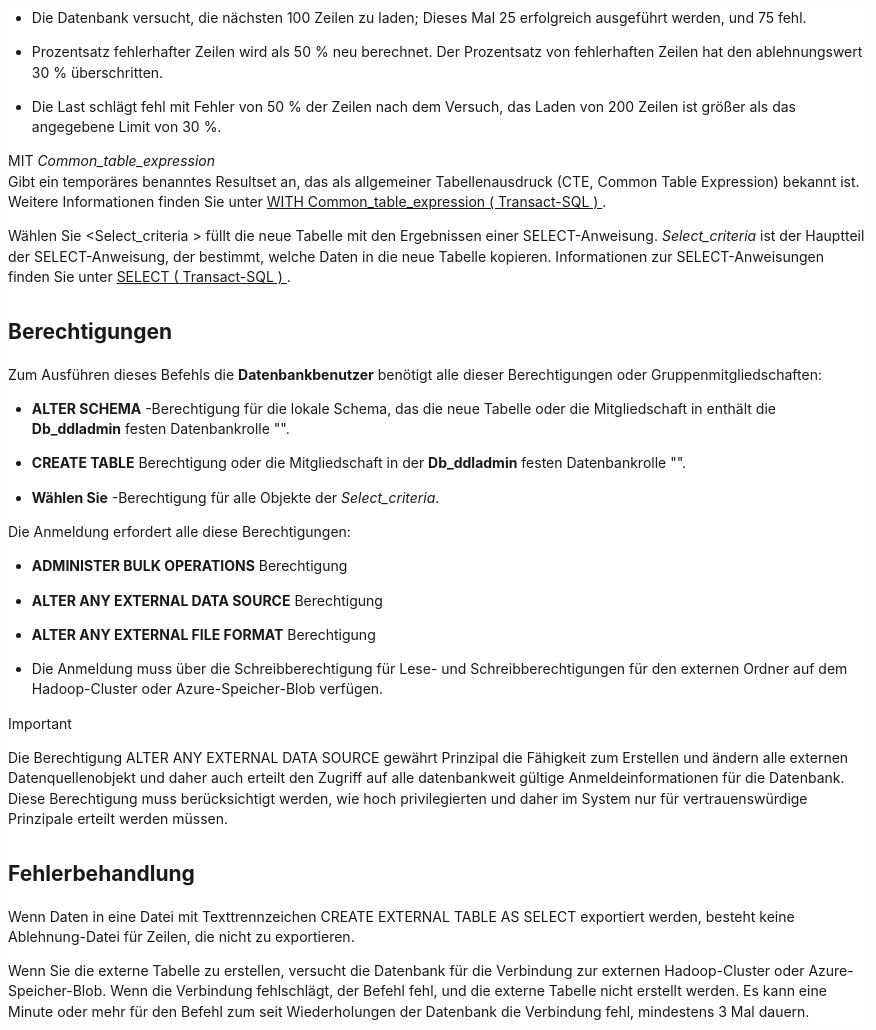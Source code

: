 -   Die Datenbank versucht, die nächsten 100 Zeilen zu laden; Dieses Mal 25 erfolgreich ausgeführt werden, und 75 fehl.  
  
-   Prozentsatz fehlerhafter Zeilen wird als 50 % neu berechnet. Der Prozentsatz von fehlerhaften Zeilen hat den ablehnungswert 30 % überschritten.  
  
-   Die Last schlägt fehl mit Fehler von 50 % der Zeilen nach dem Versuch, das Laden von 200 Zeilen ist größer als das angegebene Limit von 30 %.  
  
 MIT *Common_table_expression*  
 Gibt ein temporäres benanntes Resultset an, das als allgemeiner Tabellenausdruck (CTE, Common Table Expression) bekannt ist. Weitere Informationen finden Sie unter [WITH Common_table_expression &#40; Transact-SQL &#41; ](../../t-sql/queries/with-common-table-expression-transact-sql.md).  
  
 Wählen Sie \<Select_criteria > füllt die neue Tabelle mit den Ergebnissen einer SELECT-Anweisung. *Select_criteria* ist der Hauptteil der SELECT-Anweisung, der bestimmt, welche Daten in die neue Tabelle kopieren. Informationen zur SELECT-Anweisungen finden Sie unter [SELECT &#40; Transact-SQL &#41; ](../../t-sql/queries/select-transact-sql.md).  
  
## <a name="permissions"></a>Berechtigungen  
 Zum Ausführen dieses Befehls die **Datenbankbenutzer** benötigt alle dieser Berechtigungen oder Gruppenmitgliedschaften:  
  
-   **ALTER SCHEMA** -Berechtigung für die lokale Schema, das die neue Tabelle oder die Mitgliedschaft in enthält die **Db_ddladmin** festen Datenbankrolle "".  
  
-   **CREATE TABLE** Berechtigung oder die Mitgliedschaft in der **Db_ddladmin** festen Datenbankrolle "".  
  
-   **Wählen Sie** -Berechtigung für alle Objekte der *Select_criteria*.  
  
 Die Anmeldung erfordert alle diese Berechtigungen:  
  
-   **ADMINISTER BULK OPERATIONS** Berechtigung  
  
-   **ALTER ANY EXTERNAL DATA SOURCE** Berechtigung  
  
-   **ALTER ANY EXTERNAL FILE FORMAT** Berechtigung  
  
-   Die Anmeldung muss über die Schreibberechtigung für Lese- und Schreibberechtigungen für den externen Ordner auf dem Hadoop-Cluster oder Azure-Speicher-Blob verfügen.  
 
 > [!IMPORTANT]  
 >  Die Berechtigung ALTER ANY EXTERNAL DATA SOURCE gewährt Prinzipal die Fähigkeit zum Erstellen und ändern alle externen Datenquellenobjekt und daher auch erteilt den Zugriff auf alle datenbankweit gültige Anmeldeinformationen für die Datenbank. Diese Berechtigung muss berücksichtigt werden, wie hoch privilegierten und daher im System nur für vertrauenswürdige Prinzipale erteilt werden müssen.
  
## <a name="error-handling"></a>Fehlerbehandlung  
 Wenn Daten in eine Datei mit Texttrennzeichen CREATE EXTERNAL TABLE AS SELECT exportiert werden, besteht keine Ablehnung-Datei für Zeilen, die nicht zu exportieren.  
  
 Wenn Sie die externe Tabelle zu erstellen, versucht die Datenbank für die Verbindung zur externen Hadoop-Cluster oder Azure-Speicher-Blob. Wenn die Verbindung fehlschlägt, der Befehl fehl, und die externe Tabelle nicht erstellt werden. Es kann eine Minute oder mehr für den Befehl zum seit Wiederholungen der Datenbank die Verbindung fehl, mindestens 3 Mal dauern.  
  
